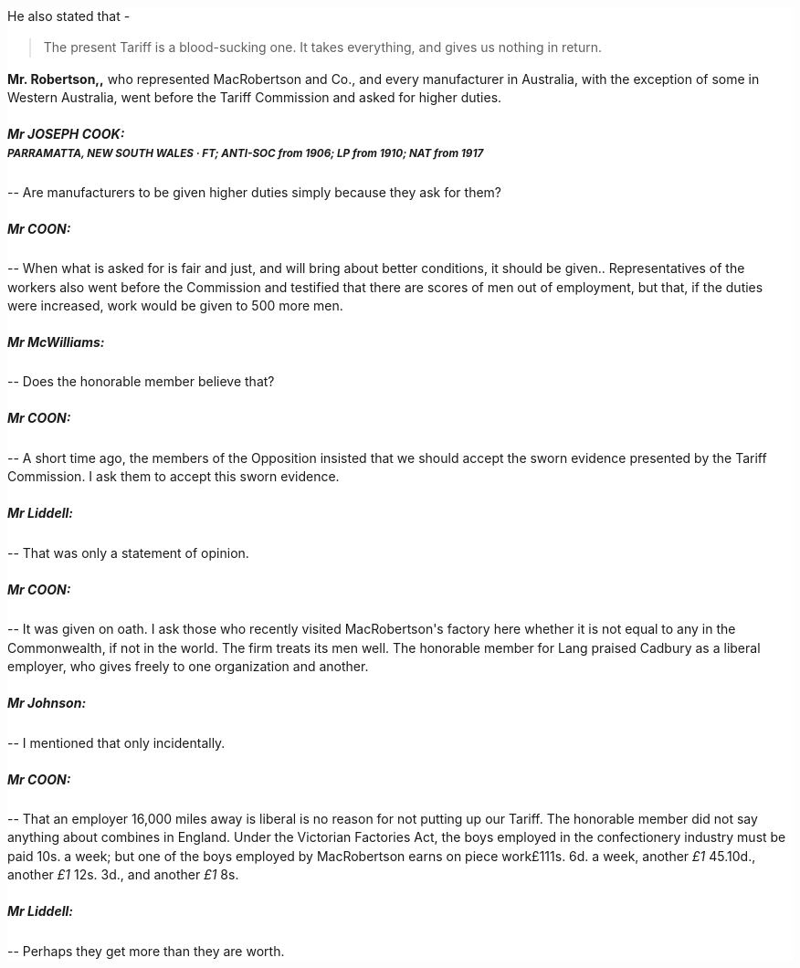He also stated that - 

  >The present Tariff is a blood-sucking one. It takes everything, and gives us nothing in return. 


 **Mr. Robertson,,** who represented MacRobertson and Co., and every manufacturer in Australia, with the exception of some in Western Australia, went before the Tariff Commission and asked for higher duties. 

##### Mr JOSEPH COOK:<br><small class="text-muted">PARRAMATTA, NEW SOUTH WALES &middot; FT; ANTI-SOC from 1906; LP from 1910; NAT from 1917</small>

--  Are manufacturers to be given higher duties simply because they ask for them? 

##### Mr COON:

-- When what is asked for is fair and just, and will bring about better conditions, it should be given.. Representatives of the workers also went before the Commission and testified that there are scores of men out of employment, but that, if the duties were increased, work would be given to  500  more men. 

##### Mr McWilliams:

--  Does the honorable member believe that? 

##### Mr COON:

-- A short time ago, the members of the Opposition insisted that we should accept the sworn evidence presented by the Tariff Commission. I ask them to accept this sworn evidence. 

##### Mr Liddell:

--  That was only a statement of opinion. 

##### Mr COON:

-- It was given on oath. I ask those who recently visited MacRobertson's factory here whether it is not equal to any in the Commonwealth, if not in the world. The firm treats its men well. The honorable member for Lang praised Cadbury as a liberal employer, who gives freely to one organization and another. 

##### Mr Johnson:

--  I mentioned that only incidentally. 

##### Mr COON:

-- That an employer  16,000  miles away is liberal is no reason for not putting up our Tariff. The honorable member did not say anything about combines in England. Under the Victorian Factories Act, the boys employed in the confectionery industry must be paid  10s.  a week; but one of the boys employed by MacRobertson earns on piece work£111s.  6d.  a week, another  *£1*  45.10d.,  another  *£1*  12s. 3d.,  and another  *£1*  8s. 

##### Mr Liddell:

--  Perhaps they get more than they are worth. 
